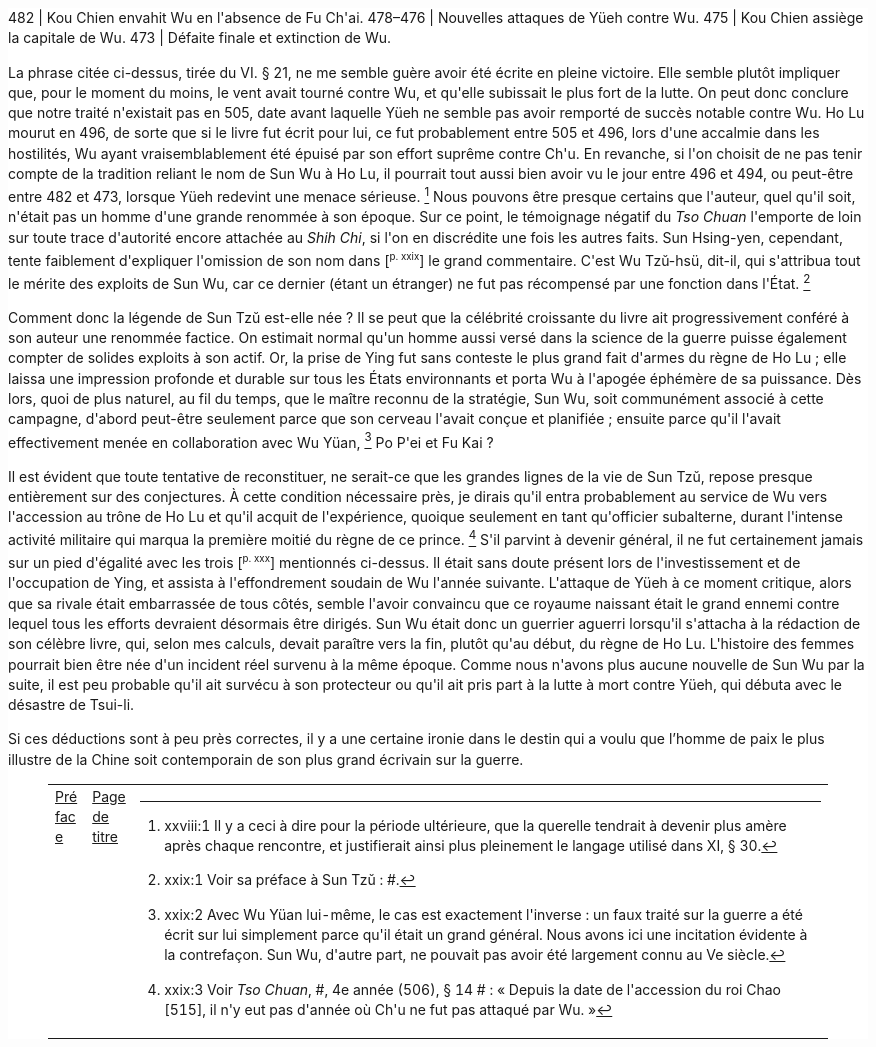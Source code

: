 482 | Kou Chien envahit Wu en l'absence de Fu Ch'ai.
478–476 | Nouvelles attaques de Yüeh contre Wu.
475 | Kou Chien assiège la capitale de Wu.
473 | Défaite finale et extinction de Wu.

La phrase citée ci-dessus, tirée du VI. § 21, ne me semble guère avoir été écrite en pleine victoire. Elle semble plutôt impliquer que, pour le moment du moins, le vent avait tourné contre Wu, et qu'elle subissait le plus fort de la lutte. On peut donc conclure que notre traité n'existait pas en 505, date avant laquelle Yüeh ne semble pas avoir remporté de succès notable contre Wu. Ho Lu mourut en 496, de sorte que si le livre fut écrit pour lui, ce fut probablement entre 505 et 496, lors d'une accalmie dans les hostilités, Wu ayant vraisemblablement été épuisé par son effort suprême contre Ch'u. En revanche, si l'on choisit de ne pas tenir compte de la tradition reliant le nom de Sun Wu à Ho Lu, il pourrait tout aussi bien avoir vu le jour entre 496 et 494, ou peut-être entre 482 et 473, lorsque Yüeh redevint une menace sérieuse. [^75] Nous pouvons être presque certains que l'auteur, quel qu'il soit, n'était pas un homme d'une grande renommée à son époque. Sur ce point, le témoignage négatif du _Tso Chuan_ l'emporte de loin sur toute trace d'autorité encore attachée au _Shih Chi_, si l'on en discrédite une fois les autres faits. Sun Hsing-yen, cependant, tente faiblement d'expliquer l'omission de son nom dans <span id="pxxix">[<sup><small>p. xxix</small></sup>]</span> le grand commentaire. C'est Wu Tzŭ-hsü, dit-il, qui s'attribua tout le mérite des exploits de Sun Wu, car ce dernier (étant un étranger) ne fut pas récompensé par une fonction dans l'État. [^76]

Comment donc la légende de Sun Tzŭ est-elle née ? Il se peut que la célébrité croissante du livre ait progressivement conféré à son auteur une renommée factice. On estimait normal qu'un homme aussi versé dans la science de la guerre puisse également compter de solides exploits à son actif. Or, la prise de Ying fut sans conteste le plus grand fait d'armes du règne de Ho Lu ; elle laissa une impression profonde et durable sur tous les États environnants et porta Wu à l'apogée éphémère de sa puissance. Dès lors, quoi de plus naturel, au fil du temps, que le maître reconnu de la stratégie, Sun Wu, soit communément associé à cette campagne, d'abord peut-être seulement parce que son cerveau l'avait conçue et planifiée ; ensuite parce qu'il l'avait effectivement menée en collaboration avec Wu Yüan, [^77] Po P'ei et Fu Kai ?

Il est évident que toute tentative de reconstituer, ne serait-ce que les grandes lignes de la vie de Sun Tzŭ, repose presque entièrement sur des conjectures. À cette condition nécessaire près, je dirais qu'il entra probablement au service de Wu vers l'accession au trône de Ho Lu et qu'il acquit de l'expérience, quoique seulement en tant qu'officier subalterne, durant l'intense activité militaire qui marqua la première moitié du règne de ce prince. [^78] S'il parvint à devenir général, il ne fut certainement jamais sur un pied d'égalité avec les trois <span id="pxxx">[<sup><small>p. xxx</small></sup>]</span> mentionnés ci-dessus. Il était sans doute présent lors de l'investissement et de l'occupation de Ying, et assista à l'effondrement soudain de Wu l'année suivante. L'attaque de Yüeh à ce moment critique, alors que sa rivale était embarrassée de tous côtés, semble l'avoir convaincu que ce royaume naissant était le grand ennemi contre lequel tous les efforts devraient désormais être dirigés. Sun Wu était donc un guerrier aguerri lorsqu'il s'attacha à la rédaction de son célèbre livre, qui, selon mes calculs, devait paraître vers la fin, plutôt qu'au début, du règne de Ho Lu. L'histoire des femmes pourrait bien être née d'un incident réel survenu à la même époque. Comme nous n'avons plus aucune nouvelle de Sun Wu par la suite, il est peu probable qu'il ait survécu à son protecteur ou qu'il ait pris part à la lutte à mort contre Yüeh, qui débuta avec le désastre de Tsui-li.

Si ces déductions sont à peu près correctes, il y a une certaine ironie dans le destin qui a voulu que l’homme de paix le plus illustre de la Chine soit contemporain de son plus grand écrivain sur la guerre.

<figure class="table chapter-navigator">
  <table>
    <tbody>
      <tr>
        <td>
        <a href="/fr/book/Taoism/The_Art_of_War_Sun_Tzu/Preface">
          <span class="mdi mdi-arrow-left-drop-circle"></span><span class="pl-2">Préface</span>
        </a>
        </td>
        <td>
        <a href="/fr/book/Taoism/The_Art_of_War_Sun_Tzu">
          <span class="mdi mdi-book-open-variant"></span><span class="pl-2">Page de titre</span>
        </a>
        </td>
        <td>

[^4]: xi:2 Également écrit # Ho Lü. Il régna de 514 à 496 av. J.-C.
[^5]: xii:1 _Shih Chi_, ch. 130, f. 6 _r_°.
[^6]: xiii:1 Je note que M. Chavannes traduit # par « le peuple est épuisé ». Mais dans le livre de Sun Tzŭ lui-même (voir notamment VII §§ 24–26), le sens ordinaire de # est « armée », et cela, je pense, est plus approprié ici.
[^7]: xiii:2 Ces mots sont également donnés dans la biographie de Wu Tzŭ-hsü, ch. 66, fol. 3 _r_°.
[^9]: xiii:4 _Shih Chi_, ch. 31, fol. 6 r°.
[^10]: xiii:5 _Ibid._ ch. 25, fol. I r°.
[^11]: xiii:6 L'appellation de # Ho Yen, mentionnée au ch. 39 sous l'année 637
[^13]: xiv:1 L'erreur est assez naturelle. Les critiques autochtones se réfèrent au #, un ouvrage de la dynastie Han, qui dit (ch. 2, fol. 3 _v_° de mon édition) : # « Dix _li_ à l'extérieur de la porte Wu \[de la ville de # Wu, aujourd'hui Soochow dans le Kiangsu\] se trouve un grand tertre, élevé pour commémorer le divertissement de Sun Wu de Ch'i, qui excellait dans l'art de la guerre, par le roi de Wu. »
[^14]: xiv:2 #.
[^15]: xiv:3 #.
[^16]: xv:1 #.
[^17]: xv:2 Le _Shih Chi_, d'autre part, dit : #. Je peux remarquer en passant que le nom # pour quelqu'un qui était un grand guerrier est tout aussi suspect que # pour un homme qui a eu les pieds coupés.
[^18]: xv:3 Une allusion à #, II. 2: # « Ils attachaient des cordes au bois pour fabriquer des arcs, et aiguisaient le bois pour fabriquer des flèches. L'utilisation d'arcs et de flèches sert à maintenir l'Empire en respect. »
[^19]: xv:4 # XII. 7.
[^20]: xv:5 # V. iv. 7.
[^21]: xv:6 #, 7ème diagramme (#).
[^22]: xvi:1 #.
[^23]: xvi:2 # ch. 1 (#) _ad init_. Le texte du passage dans le # _T'u Shu_ (#, ch. 85) est : #.
[^24]: xvi:3 Le fils et successeur de Ho Lu. Il fut finalement vaincu et renversé par # Kou Chien, roi de Yüeh, en 473 av. J.-C. Voir _post_.
[^25]: xvi:4 Roi Yen de # Hsü, être fabuleux, dont Sun Hsing-yen dit dans sa préface : # « Son humanité l'a conduit à la destruction. » Voir _Shih Chi_, ch. 5, f. 1 _v_°, et la note de M. Chavannes, _Mémoires Historiques_, tom. II, p. 8.
[^26]: xvi:5 _T'u Shu_, _ibid_. ch. 90: #.
[^27]: xvi:6 Le passage que j'ai mis entre parenthèses est omis dans le _T'u Shu_, et pourrait être une interpolation. Il était cependant connu de # Chang Shou-chieh de la dynastie T'ang, et apparaît dans le _T'ai P'ing Yü Lan_.
[^28]: xvi:7 Ts'ao Kung semble penser à la première partie du chap. II, peut-être surtout au § 8.
[^29]: xvii:1 #.
[^30]: xvii:2 #.
[^31]: xvii:3 Le # mentionne deux éditions de Sun Tzŭ en 3 _chüan_, à savoir # et #.
[^32]: xvii:4 Voir chap. XI.
[^33]: xviii:1 #.
[^34]: xviii:2 #.
[^35]: xviii:3 Tels que le #, cité dans le commentaire de # Chêng Hsüan sur le _Chou Li_, le # et le #, mentionnés dans le # _Sui Chih_, et le #, dans le _Hsin T'ang Chih_.
[^36]: xix:1 D'autre part, il est intéressant de noter que # _Wu Tzŭ_, qui compte actuellement 6 chapitres, en compte 48 dans le _Han Chih_. De même, le _Chung Yung_ est crédité de 49 chapitres, bien qu'il ne s'agisse désormais que d'un seul. Dans le cas d'œuvres aussi courtes, on est tenté de penser que # pourrait simplement signifier « feuilles ».
[^37]: xix:2 Voir _T'u Shu_, ch. 442, #.
[^38]: xix:3 Un extrait se trouve sur [p. xlv](../Introduction_5#pxlv).
[^39]: xix:4 #.
[^40]: xix:5 #.
[^41]: xix:6 # p. xx #.
[^42]: xx:1 #.
[^43]: xx:2 Voir #.
[^44]: xx:3 #.
[^45]: xx:4 Ch. 99, fol. 5 _r_°.
[^46]: xx:5 #.
[^47]: xx:6 _Shih Chi_, ch. 65 _ad fin:_ #.
[^48]: xxi:1 # Yeh Shih de la dynastie Song \[1151–1223\]. Voir # ch. 221, ff. 7, 8.
[^49]: xxi:2 Voir _Tso Chuan_, #, I. 3 _ad fin_. et XI. 3 _ad init_. Il ne mérite guère d'être mis au même niveau que les assassins.
[^50]: xxi:3 Voir pp. [66](../7#p66), [128](../11#p128).
[^51]: xxi:4 Voir _Tso Chuan_, #, XXX. 5.
[^52]: xxi:5 Voir p. 128. Chuan Chu est la forme abrégée de son nom.
[^54]: xxi:7 #.
[^55]: xxi:8 Le noyau de cette œuvre est probablement authentique, bien que d'importants ajouts aient été effectués ultérieurement. Kuan Chung est mort en 645 av. J.-C.
[^56]: xxi:9 Voir _infra_, [p. l](../Introduction_6#pl).
[^57]: xxi:10 Je ne sais pas de quel ouvrage il s'agit, à moins qu'il ne s'agisse du dernier chapitre du #. Cependant, la raison pour laquelle ce chapitre devrait être choisi n'est pas claire.
[^58]: xxii:1 Vers 480 av. J.-C.
[^59]: xxii:2 #.
[^60]: xxii:3 C'est, je suppose, l'âge de Wu Wang et de Chou Kong.
[^61]: xxii:4 Au 3e siècle avant J.-C.
[^62]: xxii:5 Ssŭ-ma Jang-chü, dont le nom de famille était # T'ien, vécut dans la seconde moitié du VIe siècle av. J.-C. et aurait également écrit un ouvrage sur la guerre. Voir _Shih Chi_, ch. 64, et _infra_, [p. l](../Introduction_6#pl).
[^63]: xxii:6 #.
[^64]: xxii:7 Voir la fin du passage cité du _Shih Chi_ à la [p. xii](../#pxii).
[^65]: xxiii:1 Dans le #, un catalogue classé de sa bibliothèque familiale.
[^68]: xxiii:4 # Voici une liste des passages de Sun Tzŭ dont la substance ou les mots mêmes ont été repris par les premiers auteurs : VII. 9 ; IX. 17 ; I. 24 (#). IX. 23 ; IX. I, 3, 7 ; V. 1 ; III. 18 ; XI. 58 ; VII. 31 ; VII. 24 ; VII. 26 ; IX. 15 ; IX. 4 (_bis_) (#). III. 8 ; IV. 7 (#) VII. 19 ; V. 14 ; III 2 (#). III. 8 ; XI. 2 ; I. 19 ; XI. 58 ; X. 10 et VI. 1 (#. Deux des passages ci-dessus sont cités). V. 13 ; IV. 2 (#). IX. 11, 12 ; XI. 30 ; I. 13 ; VII. 19 et IV. 7 ; VII. 32 ; VII. 25 ; IV. 20 et V. IX. 43 ; V. 15 ; VII. 26 ; V.4 et XI. 39 ; VIII. 11 ; VI. 4 (#). V.4 (#). II. 20 ; X.14 (#).
[^69]: xxiv:1 Voir Legge's Classics, vol. V, Prolegomena p. 27. Legge pense que le _Tso Chuan_ a dû être écrit au Ve siècle, mais pas avant 424 av. J.-C.
[^70]: xxiv:2 Les exemples cités sont :—III. 14, 15 : # est dit équivalent à # ; II. 15 : # = # ; VII. 28 : # = # ; XI. 60 : # =# ; XI. 24 : l'utilisation de # au lieu de # (la forme ultérieure) ; XI. 64 : # = # ; IX. 3 : # = # ; III. 11 : # et # antithétiquement opposés dans le sens de # et # ; XI. 56 : # = # ; XI. 31 : #= #.
[^71]: xxv:1 Voir _Mencius_ III. 1. iii. 13–20.
[^72]: xxv:2 # il n'est pas nécessaire de préciser qu'il s'agit d'un habitant des montagnes. Je pense qu'il désigne simplement une personne menant une vie retirée et se tenant à l'écart des affaires publiques.
[^73]: xxvii:1 Lorsque Wu apparaît pour la première fois dans le _Ch'un Ch'iu_ en 584, il est déjà en désaccord avec son puissant voisin. Le _Ch'un Ch'iu_ mentionne Yüeh pour la première fois en 539, le _Tso Chuan_ en 601.
[^74]: xxvii:2 Ceci est explicitement indiqué dans le _Tso Chuan_, #.
[^75]: xxviii:1 Il y a ceci à dire pour la période ultérieure, que la querelle tendrait à devenir plus amère après chaque rencontre, et justifierait ainsi plus pleinement le langage utilisé dans XI, § 30.
[^76]: xxix:1 Voir sa préface à Sun Tzŭ : #.
[^77]: xxix:2 Avec Wu Yüan lui-même, le cas est exactement l'inverse : un faux traité sur la guerre a été écrit sur lui simplement parce qu'il était un grand général. Nous avons ici une incitation évidente à la contrefaçon. Sun Wu, d'autre part, ne pouvait pas avoir été largement connu au Ve siècle.
[^78]: xxix:3 Voir _Tso Chuan_, #, 4e année (506), § 14 # : « Depuis la date de l'accession du roi Chao \[515\], il n'y eut pas d'année où Ch'u ne fut pas attaqué par Wu. »